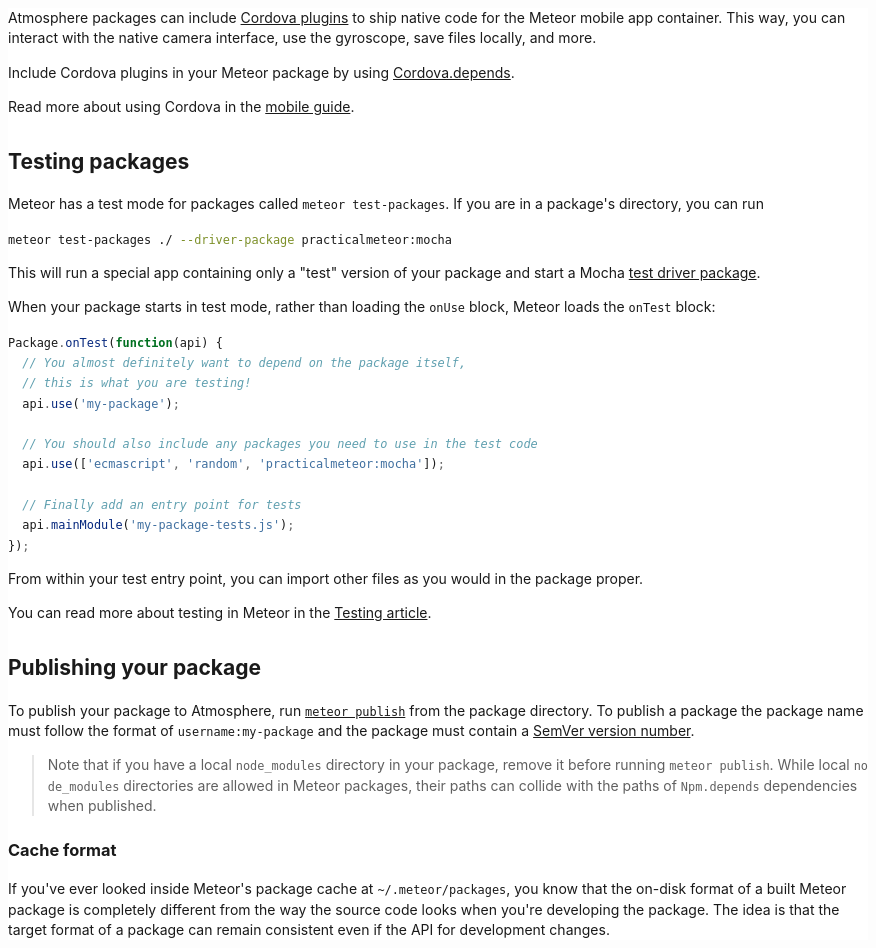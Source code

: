 Atmosphere packages can include [Cordova plugins](http://cordova.apache.org/plugins/) to ship native code for the Meteor mobile app container. This way, you can interact with the native camera interface, use the gyroscope, save files locally, and more.

Include Cordova plugins in your Meteor package by using [Cordova.depends](http://docs.meteor.com/#/full/Cordova-depends).

Read more about using Cordova in the [mobile guide](mobile.html).

<h2 id="testing">Testing packages</h2>

Meteor has a test mode for packages called `meteor test-packages`. If you are in a package's directory, you can run

```bash
meteor test-packages ./ --driver-package practicalmeteor:mocha
```

This will run a special app containing only a "test" version of your package and start a Mocha [test driver package](testing.html#driver-packages).

When your package starts in test mode, rather than loading the `onUse` block, Meteor loads the `onTest` block:

```js
Package.onTest(function(api) {
  // You almost definitely want to depend on the package itself,
  // this is what you are testing!
  api.use('my-package');

  // You should also include any packages you need to use in the test code
  api.use(['ecmascript', 'random', 'practicalmeteor:mocha']);

  // Finally add an entry point for tests
  api.mainModule('my-package-tests.js');
});
```

From within your test entry point, you can import other files as you would in the package proper.

You can read more about testing in Meteor in the [Testing article](testing.html).

<h2 id="publishing-atmosphere">Publishing your package</h2>

To publish your package to Atmosphere, run [`meteor publish`](http://docs.meteor.com/#/full/meteorpublish) from the package directory. To publish a package the package name must follow the format of `username:my-package` and the package must contain a [SemVer version number](#version-constraints).

> Note that if you have a local `node_modules` directory in your package, remove it before running `meteor publish`. While local `node_modules` directories are allowed in Meteor packages, their paths can collide with the paths of `Npm.depends` dependencies when published.

<h3 id="local-vs-published">Cache format</h3>

If you've ever looked inside Meteor's package cache at `~/.meteor/packages`, you know that the on-disk format of a built Meteor package is completely different from the way the source code looks when you're developing the package. The idea is that the target format of a package can remain consistent even if the API for development changes.
